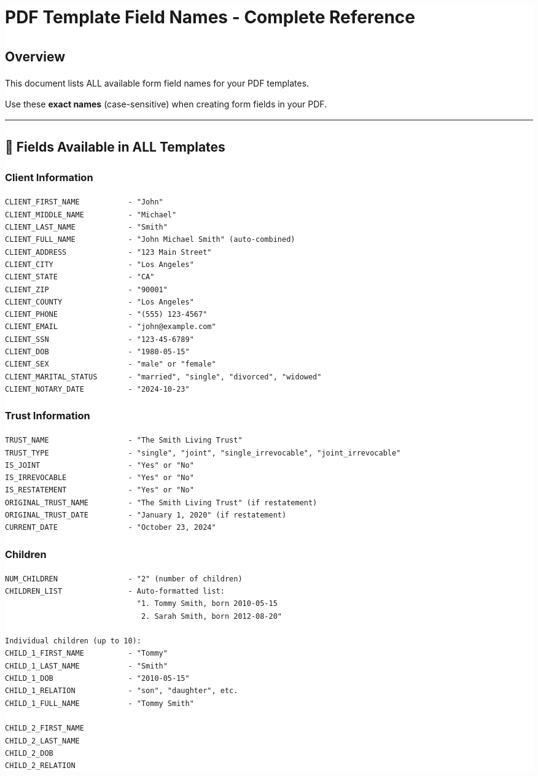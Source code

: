 # PDF Template Field Names - Complete Reference

## Overview

This document lists ALL available form field names for your PDF templates.

Use these **exact names** (case-sensitive) when creating form fields in your PDF.

---

## 🔵 Fields Available in ALL Templates

### Client Information
```
CLIENT_FIRST_NAME           - "John"
CLIENT_MIDDLE_NAME          - "Michael"
CLIENT_LAST_NAME            - "Smith"
CLIENT_FULL_NAME            - "John Michael Smith" (auto-combined)
CLIENT_ADDRESS              - "123 Main Street"
CLIENT_CITY                 - "Los Angeles"
CLIENT_STATE                - "CA"
CLIENT_ZIP                  - "90001"
CLIENT_COUNTY               - "Los Angeles"
CLIENT_PHONE                - "(555) 123-4567"
CLIENT_EMAIL                - "john@example.com"
CLIENT_SSN                  - "123-45-6789"
CLIENT_DOB                  - "1980-05-15"
CLIENT_SEX                  - "male" or "female"
CLIENT_MARITAL_STATUS       - "married", "single", "divorced", "widowed"
CLIENT_NOTARY_DATE          - "2024-10-23"
```

### Trust Information
```
TRUST_NAME                  - "The Smith Living Trust"
TRUST_TYPE                  - "single", "joint", "single_irrevocable", "joint_irrevocable"
IS_JOINT                    - "Yes" or "No"
IS_IRREVOCABLE              - "Yes" or "No"
IS_RESTATEMENT              - "Yes" or "No"
ORIGINAL_TRUST_NAME         - "The Smith Living Trust" (if restatement)
ORIGINAL_TRUST_DATE         - "January 1, 2020" (if restatement)
CURRENT_DATE                - "October 23, 2024"
```

### Children
```
NUM_CHILDREN                - "2" (number of children)
CHILDREN_LIST               - Auto-formatted list:
                              "1. Tommy Smith, born 2010-05-15
                               2. Sarah Smith, born 2012-08-20"

Individual children (up to 10):
CHILD_1_FIRST_NAME          - "Tommy"
CHILD_1_LAST_NAME           - "Smith"
CHILD_1_DOB                 - "2010-05-15"
CHILD_1_RELATION            - "son", "daughter", etc.
CHILD_1_FULL_NAME           - "Tommy Smith"

CHILD_2_FIRST_NAME
CHILD_2_LAST_NAME
CHILD_2_DOB
CHILD_2_RELATION
```